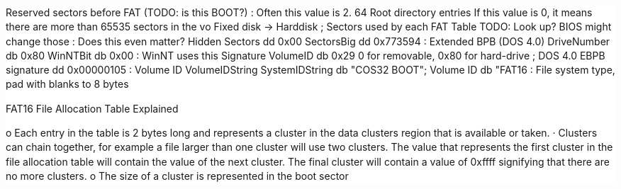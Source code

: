 Reserved sectors before FAT (TODO: is this BOOT?)
: Often this value is 2.
64 Root directory entries
If this value is 0, it means there are more than 65535 sectors in the vo
Fixed disk -> Harddisk
; Sectors used by each FAT Table
TODO: Look up? BIOS might change those
: Does this even matter?
Hidden Sectors
dd 0x00
SectorsBig
dd 0x773594
: Extended BPB (DOS 4.0)
DriveNumber
db 0x80
WinNTBit
db 0x00
: WinNT uses this
Signature VolumeID
db 0x29
0 for removable, 0x80 for hard-drive
; DOS 4.0 EBPB signature
dd 0x00000105
: Volume ID
VolumeIDString
SystemIDString
db "COS32 BOOT"; Volume ID
db "FAT16
: File system type, pad with blanks to 8 bytes


FAT16 File Allocation Table Explained

o Each entry in the table is 2 bytes long and represents a cluster in the data clusters region that is available
or taken.
· Clusters can chain together, for example a file larger than one cluster will use two clusters. The value that
represents the first cluster in the file allocation table will contain the value of the next cluster. The final
cluster will contain a value of 0xffff signifying that there are no more clusters.
o The size of a cluster is represented in the boot sector
